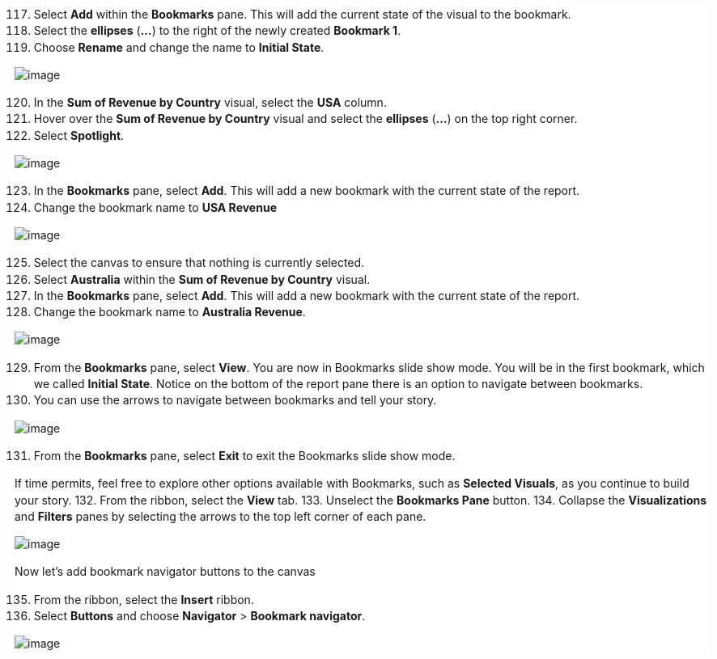  117.	Select **Add** within the **Bookmarks** pane. This will add the current state of the visual to the bookmark.
 118.	Select the **ellipses** (**…**) to the right of the newly created **Bookmark 1**.
 119.	Choose **Rename** and change the name to **Initial State**.

   ![image](https://github.com/DataScienceNigeria/Arewaladies4tech/assets/96244548/bb1b7d1a-27ad-4b51-80cf-a620618c6c3a)

 120.	In the **Sum of Revenue by Country** visual, select the **USA** column.
 121.	Hover over the **Sum of Revenue by Country** visual and select the **ellipses** (**…**) on the top right corner.
 122.	Select **Spotlight**.

   ![image](https://github.com/DataScienceNigeria/Arewaladies4tech/assets/96244548/e0e84533-8989-40c3-a6dc-690760374b41)
   
 123.	In the **Bookmarks** pane, select **Add**. This will add a new bookmark with the current state of the report.
 124.	Change the bookmark name to **USA Revenue**

![image](https://github.com/DataScienceNigeria/Arewaladies4tech/assets/96244548/e79a8f65-10ac-48e6-a374-efdcec7dc212)

 125.	Select the canvas to ensure that nothing is currently selected.
 126.	Select **Australia** within the **Sum of Revenue by Country** visual.
 127.	In the **Bookmarks** pane, select **Add**. This will add a new bookmark with the current state of the report.
 128.	Change the bookmark name to **Australia Revenue**.

![image](https://github.com/DataScienceNigeria/Arewaladies4tech/assets/96244548/26fecd2c-4d05-4c5e-99cf-7bc91d8e27e3)

 129.	From the **Bookmarks** pane, select **View**. You are now in Bookmarks slide show mode. You will be in the first bookmark, which 
 we called **Initial State**. Notice on the bottom of the report pane there is an option to navigate between bookmarks.
 130.	You can use the arrows to navigate between bookmarks and tell your story.

 ![image](https://github.com/DataScienceNigeria/Arewaladies4tech/assets/96244548/69f5f67d-7a49-4f30-8835-10c7a36d03a9)


 131. From the **Bookmarks** pane, select **Exit** to exit the Bookmarks slide show mode.

If time permits, feel free to explore other options available with Bookmarks, such as **Selected Visuals**, as you continue to build your story.
  132.	From the ribbon, select the **View** tab.
  133.	Unselect the **Bookmarks Pane** button.
  134.	Collapse the **Visualizations** and **Filters** panes by selecting the arrows to the top left corner of each pane.

![image](https://github.com/DataScienceNigeria/Arewaladies4tech/assets/96244548/2aa97313-31df-4c16-88ff-003e54d3e15a)

Now let’s add bookmark navigator buttons to the canvas

  135.	From the ribbon, select the **Insert** ribbon. 
  136.	Select **Buttons** and choose **Navigator** > **Bookmark navigator**.

![image](https://github.com/DataScienceNigeria/Arewaladies4tech/assets/96244548/af3b9aa8-2260-4a5a-b013-ef498a8d6423)
